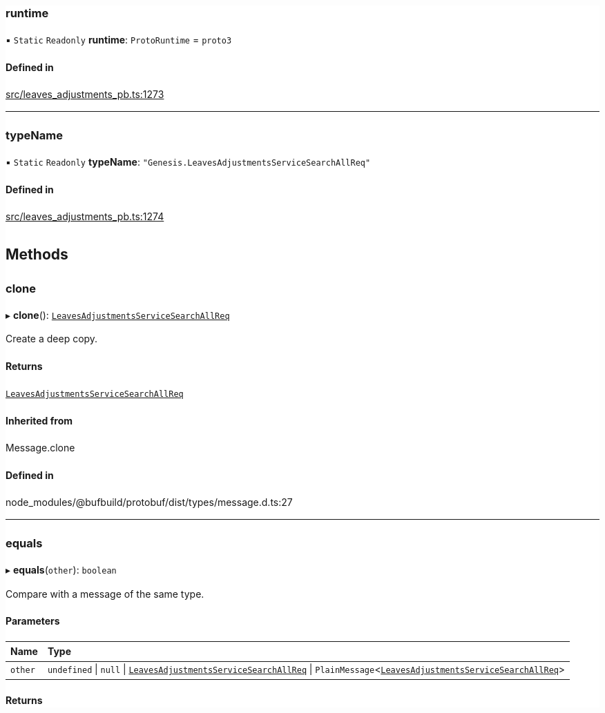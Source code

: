 ### runtime

▪ `Static` `Readonly` **runtime**: `ProtoRuntime` = `proto3`

#### Defined in

[src/leaves_adjustments_pb.ts:1273](https://github.com/Unaxiom/genesis-ts-sdk/blob/a265138/src/leaves_adjustments_pb.ts#L1273)

___

### typeName

▪ `Static` `Readonly` **typeName**: ``"Genesis.LeavesAdjustmentsServiceSearchAllReq"``

#### Defined in

[src/leaves_adjustments_pb.ts:1274](https://github.com/Unaxiom/genesis-ts-sdk/blob/a265138/src/leaves_adjustments_pb.ts#L1274)

## Methods

### clone

▸ **clone**(): [`LeavesAdjustmentsServiceSearchAllReq`](LeavesAdjustmentsServiceSearchAllReq.md)

Create a deep copy.

#### Returns

[`LeavesAdjustmentsServiceSearchAllReq`](LeavesAdjustmentsServiceSearchAllReq.md)

#### Inherited from

Message.clone

#### Defined in

node_modules/@bufbuild/protobuf/dist/types/message.d.ts:27

___

### equals

▸ **equals**(`other`): `boolean`

Compare with a message of the same type.

#### Parameters

| Name | Type |
| :------ | :------ |
| `other` | `undefined` \| ``null`` \| [`LeavesAdjustmentsServiceSearchAllReq`](LeavesAdjustmentsServiceSearchAllReq.md) \| `PlainMessage`<[`LeavesAdjustmentsServiceSearchAllReq`](LeavesAdjustmentsServiceSearchAllReq.md)\> |

#### Returns
